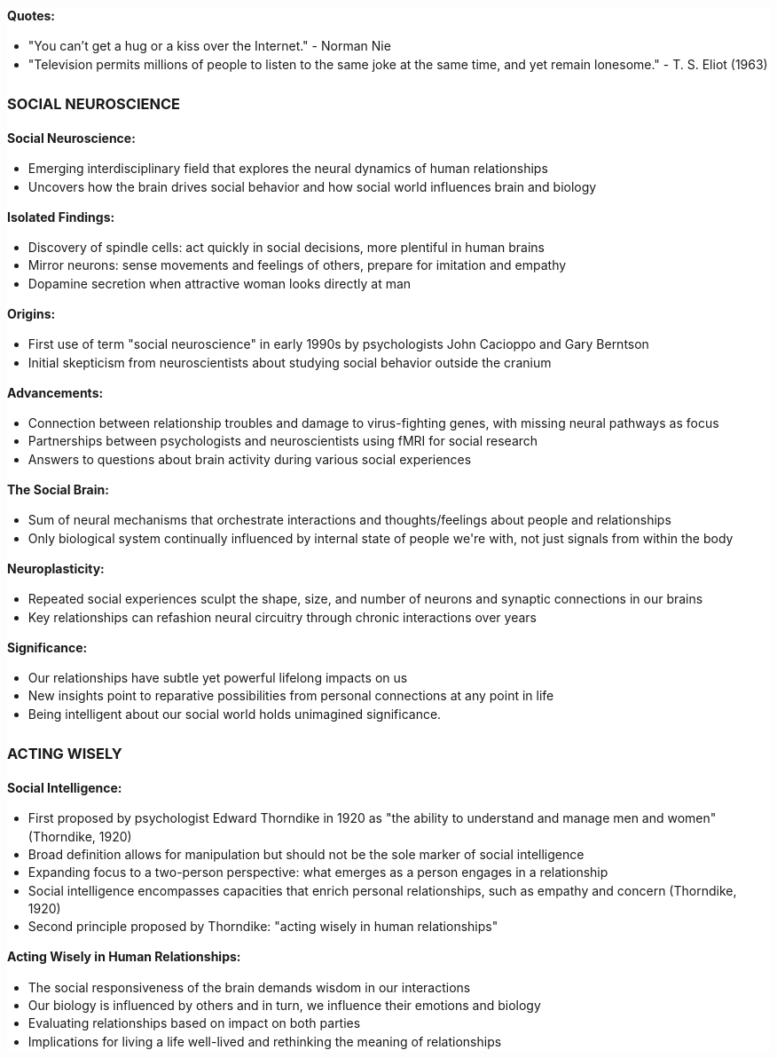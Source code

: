 **Quotes:**
- "You can’t get a hug or a kiss over the Internet." - Norman Nie
- "Television permits millions of people to listen to the same joke at the same time, and yet remain lonesome." - T. S. Eliot (1963)

### SOCIAL NEUROSCIENCE

**Social Neuroscience:**
- Emerging interdisciplinary field that explores the neural dynamics of human relationships
- Uncovers how the brain drives social behavior and how social world influences brain and biology

**Isolated Findings:**
- Discovery of spindle cells: act quickly in social decisions, more plentiful in human brains
- Mirror neurons: sense movements and feelings of others, prepare for imitation and empathy
- Dopamine secretion when attractive woman looks directly at man

**Origins:**
- First use of term "social neuroscience" in early 1990s by psychologists John Cacioppo and Gary Berntson
- Initial skepticism from neuroscientists about studying social behavior outside the cranium

**Advancements:**
- Connection between relationship troubles and damage to virus-fighting genes, with missing neural pathways as focus
- Partnerships between psychologists and neuroscientists using fMRI for social research
- Answers to questions about brain activity during various social experiences

**The Social Brain:**
- Sum of neural mechanisms that orchestrate interactions and thoughts/feelings about people and relationships
- Only biological system continually influenced by internal state of people we're with, not just signals from within the body

**Neuroplasticity:**
- Repeated social experiences sculpt the shape, size, and number of neurons and synaptic connections in our brains
- Key relationships can refashion neural circuitry through chronic interactions over years

**Significance:**
- Our relationships have subtle yet powerful lifelong impacts on us
- New insights point to reparative possibilities from personal connections at any point in life
- Being intelligent about our social world holds unimagined significance.

### ACTING WISELY

**Social Intelligence:**
- First proposed by psychologist Edward Thorndike in 1920 as "the ability to understand and manage men and women" (Thorndike, 1920)
- Broad definition allows for manipulation but should not be the sole marker of social intelligence
- Expanding focus to a two-person perspective: what emerges as a person engages in a relationship
- Social intelligence encompasses capacities that enrich personal relationships, such as empathy and concern (Thorndike, 1920)
- Second principle proposed by Thorndike: "acting wisely in human relationships"

**Acting Wisely in Human Relationships:**
- The social responsiveness of the brain demands wisdom in our interactions
- Our biology is influenced by others and in turn, we influence their emotions and biology
- Evaluating relationships based on impact on both parties
- Implications for living a life well-lived and rethinking the meaning of relationships

